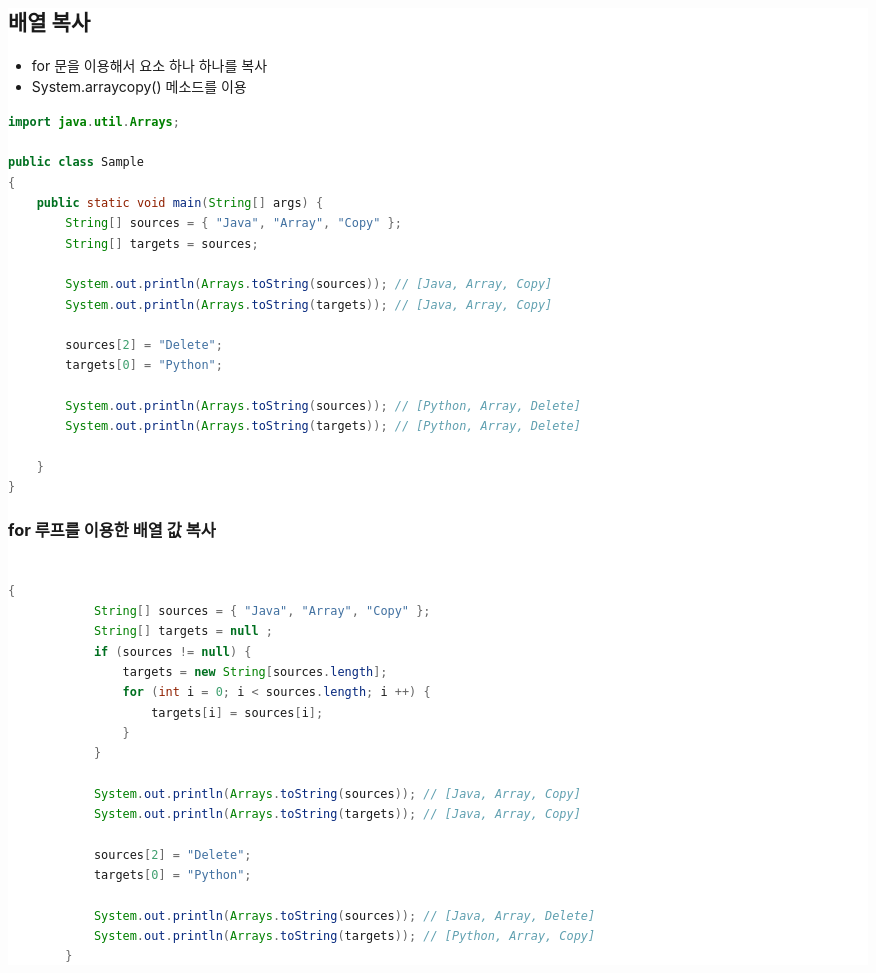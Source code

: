 ## 배열 복사

* for 문을 이용해서 요소 하나 하나를 복사
* System.arraycopy() 메소드를 이용

```java
import java.util.Arrays;

public class Sample 
{
	public static void main(String[] args) {
		String[] sources = { "Java", "Array", "Copy" };
		String[] targets = sources;
		
		System.out.println(Arrays.toString(sources)); // [Java, Array, Copy]
		System.out.println(Arrays.toString(targets)); // [Java, Array, Copy]
		
		sources[2] = "Delete";
		targets[0] = "Python";
		
		System.out.println(Arrays.toString(sources)); // [Python, Array, Delete]
		System.out.println(Arrays.toString(targets)); // [Python, Array, Delete]
				
	}
}
```

### for 루프를 이용한 배열 값 복사

```java

{
			String[] sources = { "Java", "Array", "Copy" };
			String[] targets = null ;
			if (sources != null) {
				targets = new String[sources.length];
				for (int i = 0; i < sources.length; i ++) {
					targets[i] = sources[i];
				}
			}
			
			System.out.println(Arrays.toString(sources)); // [Java, Array, Copy]
			System.out.println(Arrays.toString(targets)); // [Java, Array, Copy]
			
			sources[2] = "Delete";
			targets[0] = "Python";
			
			System.out.println(Arrays.toString(sources)); // [Java, Array, Delete]
			System.out.println(Arrays.toString(targets)); // [Python, Array, Copy]
		}
```
